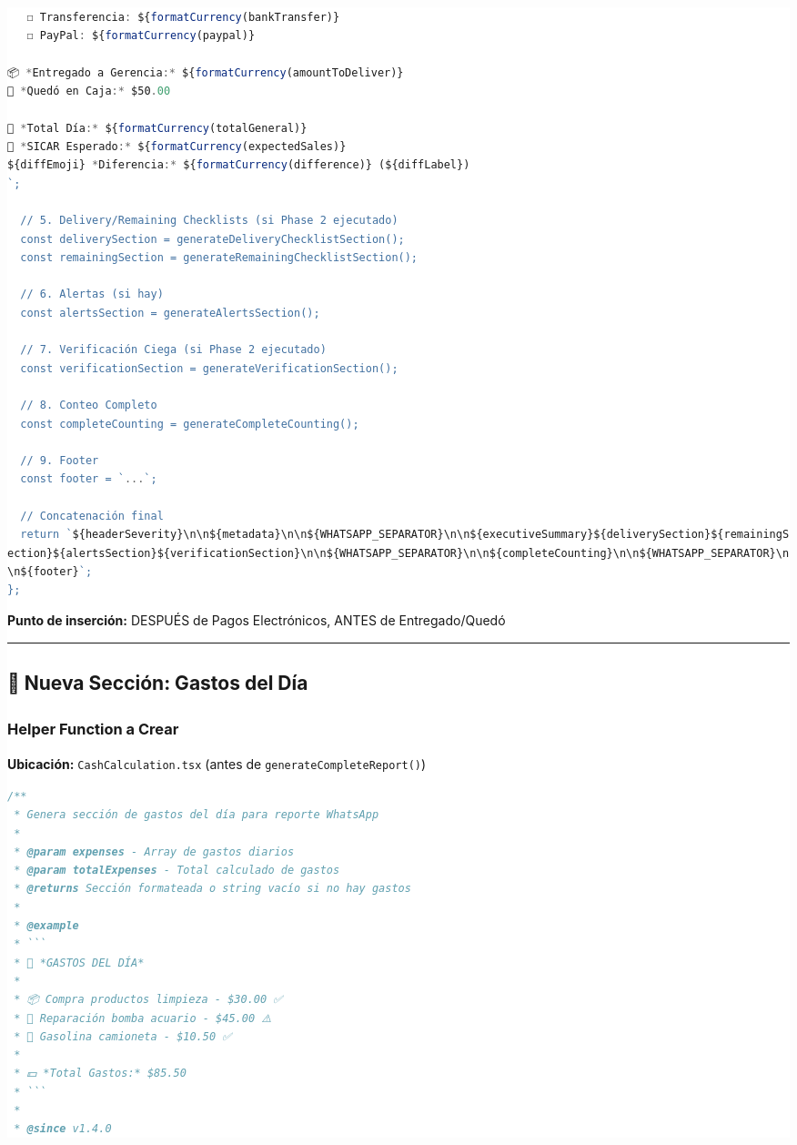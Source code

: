 ```typescript
   ☐ Transferencia: ${formatCurrency(bankTransfer)}
   ☐ PayPal: ${formatCurrency(paypal)}

📦 *Entregado a Gerencia:* ${formatCurrency(amountToDeliver)}
🏢 *Quedó en Caja:* $50.00

💼 *Total Día:* ${formatCurrency(totalGeneral)}
🎯 *SICAR Esperado:* ${formatCurrency(expectedSales)}
${diffEmoji} *Diferencia:* ${formatCurrency(difference)} (${diffLabel})
`;

  // 5. Delivery/Remaining Checklists (si Phase 2 ejecutado)
  const deliverySection = generateDeliveryChecklistSection();
  const remainingSection = generateRemainingChecklistSection();

  // 6. Alertas (si hay)
  const alertsSection = generateAlertsSection();

  // 7. Verificación Ciega (si Phase 2 ejecutado)
  const verificationSection = generateVerificationSection();

  // 8. Conteo Completo
  const completeCounting = generateCompleteCounting();

  // 9. Footer
  const footer = `...`;

  // Concatenación final
  return `${headerSeverity}\n\n${metadata}\n\n${WHATSAPP_SEPARATOR}\n\n${executiveSummary}${deliverySection}${remainingSection}${alertsSection}${verificationSection}\n\n${WHATSAPP_SEPARATOR}\n\n${completeCounting}\n\n${WHATSAPP_SEPARATOR}\n\n${footer}`;
};
```

**Punto de inserción:** DESPUÉS de Pagos Electrónicos, ANTES de Entregado/Quedó

---

## 💸 Nueva Sección: Gastos del Día

### Helper Function a Crear

**Ubicación:** `CashCalculation.tsx` (antes de `generateCompleteReport()`)

```typescript
/**
 * Genera sección de gastos del día para reporte WhatsApp
 *
 * @param expenses - Array de gastos diarios
 * @param totalExpenses - Total calculado de gastos
 * @returns Sección formateada o string vacío si no hay gastos
 *
 * @example
 * ```
 * 💸 *GASTOS DEL DÍA*
 *
 * 📦 Compra productos limpieza - $30.00 ✅
 * 🔧 Reparación bomba acuario - $45.00 ⚠️
 * 🚗 Gasolina camioneta - $10.50 ✅
 *
 * 💵 *Total Gastos:* $85.50
 * ```
 *
 * @since v1.4.0
```